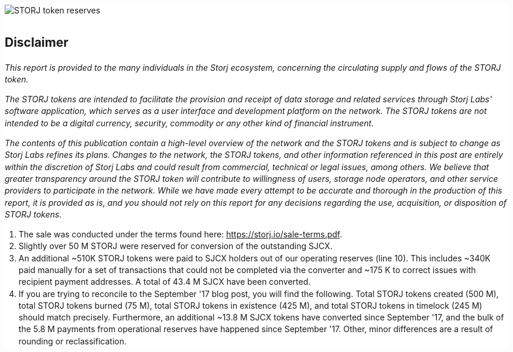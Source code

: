 <img src="/blog/img/chart-3.png" alt="STORJ token reserves" width="100%"/>

## Disclaimer

_This report is provided to the many individuals in the Storj ecosystem, concerning the circulating supply and flows of the STORJ token._

_The STORJ tokens are intended to facilitate the provision and receipt of data storage and related services through Storj Labs' software application, which serves as a user interface and development platform on the network. The STORJ tokens are not intended to be a digital currency, security, commodity or any other kind of financial instrument._

_The contents of this publication contain a high-level overview of the network and the STORJ tokens and is subject to change as Storj Labs refines its plans. Changes to the network, the STORJ tokens, and other information referenced in this post are entirely within the discretion of Storj Labs and could result from commercial, technical or legal issues, among others. We believe that greater transparency around the STORJ token will contribute to willingness of users, storage node operators, and other service providers to participate in the network. While we have made every attempt to be accurate and thorough in the production of this report, it is provided as is, and you should not rely on this report for any decisions regarding the use, acquisition, or disposition of STORJ tokens._

1. The sale was conducted under the terms found here: <https://storj.io/sale-terms.pdf>.
2. Slightly over 50 M STORJ were reserved for conversion of the outstanding SJCX.
3. An additional \~510K STORJ tokens were paid to SJCX holders out of our operating reserves (line 10). This includes \~340K paid manually for a set of transactions that could not be completed via the converter and ~175 K to correct issues with recipient payment addresses. A total of 43.4 M SJCX have been converted.
4. If you are trying to reconcile to the September '17 blog post, you will find the following. Total STORJ tokens created (500 M), total STORJ tokens burned (75 M), total STORJ tokens in existence (425 M), and total STORJ tokens in timelock (245 M) should match precisely. Furthermore, an additional ~13.8 M SJCX tokens have converted since September '17, and the bulk of the 5.8 M payments from operational reserves have happened since September '17. Other, minor differences are a result of rounding or reclassification.
